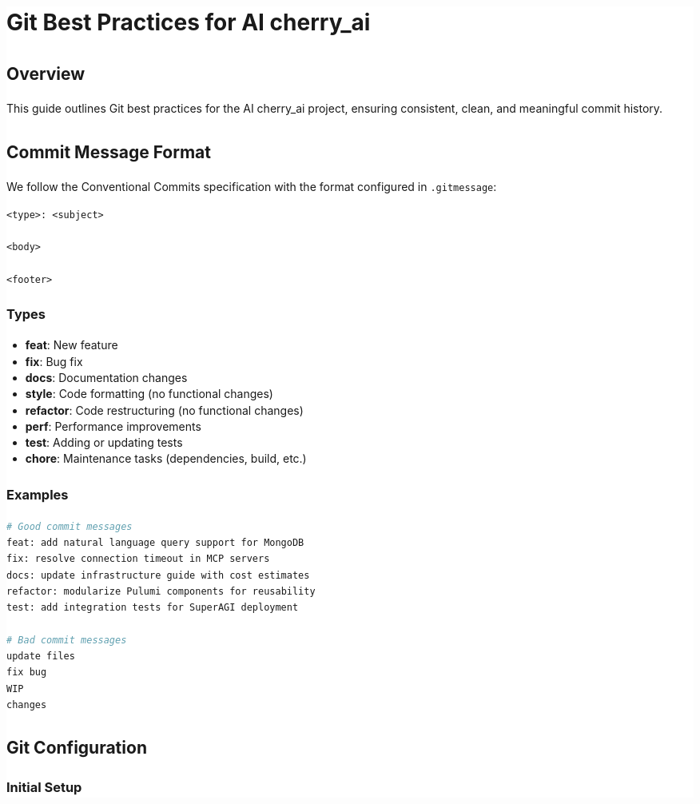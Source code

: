 # Git Best Practices for AI cherry_ai

## Overview

This guide outlines Git best practices for the AI cherry_ai project, ensuring consistent, clean, and meaningful commit history.

## Commit Message Format

We follow the Conventional Commits specification with the format configured in `.gitmessage`:

```
<type>: <subject>

<body>

<footer>
```

### Types

- **feat**: New feature
- **fix**: Bug fix
- **docs**: Documentation changes
- **style**: Code formatting (no functional changes)
- **refactor**: Code restructuring (no functional changes)
- **perf**: Performance improvements
- **test**: Adding or updating tests
- **chore**: Maintenance tasks (dependencies, build, etc.)

### Examples

```bash
# Good commit messages
feat: add natural language query support for MongoDB
fix: resolve connection timeout in MCP servers
docs: update infrastructure guide with cost estimates
refactor: modularize Pulumi components for reusability
test: add integration tests for SuperAGI deployment

# Bad commit messages
update files
fix bug
WIP
changes
```

## Git Configuration

### Initial Setup
